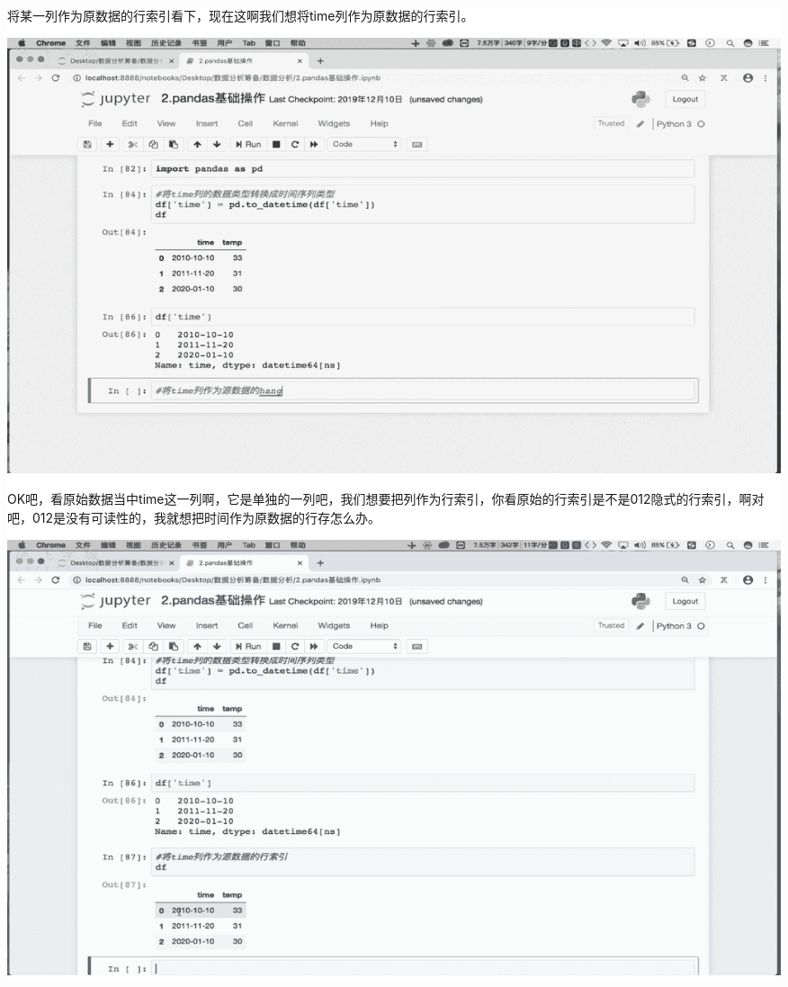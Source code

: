将某一列作为原数据的行索引看下，现在这啊我们想将time列作为原数据的行索引。

![](img/444daa011e5524c8d5772a075b01594e_174.png)

OK吧，看原始数据当中time这一列啊，它是单独的一列吧，我们想要把列作为行索引，你看原始的行索引是不是012隐式的行索引，啊对吧，012是没有可读性的，我就想把时间作为原数据的行存怎么办。



![](img/444daa011e5524c8d5772a075b01594e_176.png)
